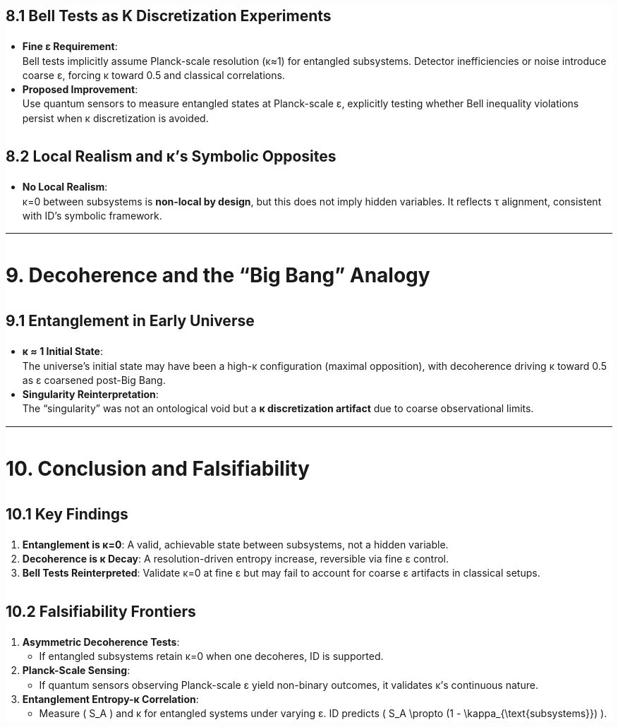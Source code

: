 ## **8.1 Bell Tests as Κ Discretization Experiments**

- **Fine ε Requirement**:  
  Bell tests implicitly assume Planck-scale resolution (κ≈1) for entangled subsystems. Detector inefficiencies or noise introduce coarse ε, forcing κ toward 0.5 and classical correlations.  
- **Proposed Improvement**:  
  Use quantum sensors to measure entangled states at Planck-scale ε, explicitly testing whether Bell inequality violations persist when κ discretization is avoided.  

## **8.2 Local Realism and κ’s Symbolic Opposites**

- **No Local Realism**:  
  κ=0 between subsystems is **non-local by design**, but this does not imply hidden variables. It reflects τ alignment, consistent with ID’s symbolic framework.  

---

# **9. Decoherence and the “Big Bang” Analogy**

## **9.1 Entanglement in Early Universe**

- **κ ≈ 1 Initial State**:  
  The universe’s initial state may have been a high-κ configuration (maximal opposition), with decoherence driving κ toward 0.5 as ε coarsened post-Big Bang.  
- **Singularity Reinterpretation**:  
  The “singularity” was not an ontological void but a **κ discretization artifact** due to coarse observational limits.  

---

# **10. Conclusion and Falsifiability**

## **10.1 Key Findings**

1. **Entanglement is κ=0**: A valid, achievable state between subsystems, not a hidden variable.  
2. **Decoherence is κ Decay**: A resolution-driven entropy increase, reversible via fine ε control.  
3. **Bell Tests Reinterpreted**: Validate κ=0 at fine ε but may fail to account for coarse ε artifacts in classical setups.  

## **10.2 Falsifiability Frontiers**

1. **Asymmetric Decoherence Tests**:  
   - If entangled subsystems retain κ=0 when one decoheres, ID is supported.  
2. **Planck-Scale Sensing**:  
   - If quantum sensors observing Planck-scale ε yield non-binary outcomes, it validates κ’s continuous nature.  
3. **Entanglement Entropy-κ Correlation**:  
   - Measure \( S_A \) and κ for entangled systems under varying ε. ID predicts \( S_A \propto (1 - \kappa_{\text{subsystems}}) \).  
